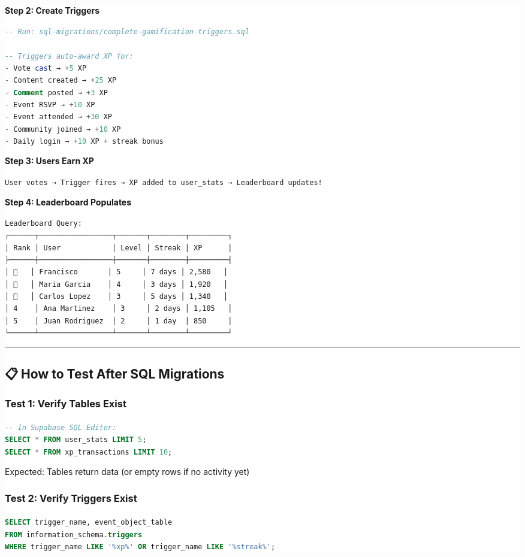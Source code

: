 **Step 2: Create Triggers**

```sql
-- Run: sql-migrations/complete-gamification-triggers.sql

-- Triggers auto-award XP for:
- Vote cast → +5 XP
- Content created → +25 XP
- Comment posted → +3 XP
- Event RSVP → +10 XP
- Event attended → +30 XP
- Community joined → +10 XP
- Daily login → +10 XP + streak bonus
```

**Step 3: Users Earn XP**

```
User votes → Trigger fires → XP added to user_stats → Leaderboard updates!
```

**Step 4: Leaderboard Populates**

```
Leaderboard Query:
┌──────┬─────────────────┬───────┬────────┬─────────┐
│ Rank │ User            │ Level │ Streak │ XP      │
├──────┼─────────────────┼───────┼────────┼─────────┤
│ 🥇   │ Francisco       │ 5     │ 7 days │ 2,580   │
│ 🥈   │ Maria Garcia    │ 4     │ 3 days │ 1,920   │
│ 🥉   │ Carlos Lopez    │ 3     │ 5 days │ 1,340   │
│ 4    │ Ana Martinez    │ 3     │ 2 days │ 1,105   │
│ 5    │ Juan Rodriguez  │ 2     │ 1 day  │ 850     │
└──────┴─────────────────┴───────┴────────┴─────────┘
```

---

## 📋 How to Test After SQL Migrations

### Test 1: Verify Tables Exist

```sql
-- In Supabase SQL Editor:
SELECT * FROM user_stats LIMIT 5;
SELECT * FROM xp_transactions LIMIT 10;
```

Expected: Tables return data (or empty rows if no activity yet)

### Test 2: Verify Triggers Exist

```sql
SELECT trigger_name, event_object_table
FROM information_schema.triggers
WHERE trigger_name LIKE '%xp%' OR trigger_name LIKE '%streak%';
```
